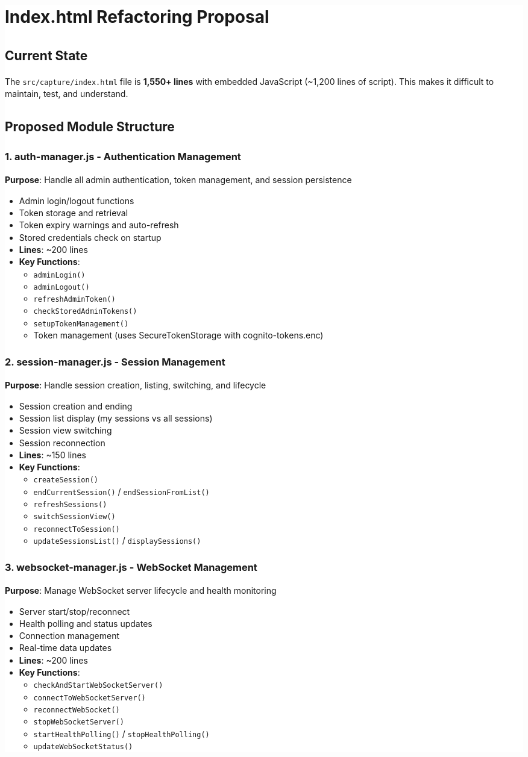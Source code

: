 # Index.html Refactoring Proposal

## Current State
The `src/capture/index.html` file is **1,550+ lines** with embedded JavaScript (~1,200 lines of script). This makes it difficult to maintain, test, and understand.

## Proposed Module Structure

### 1. **auth-manager.js** - Authentication Management
**Purpose**: Handle all admin authentication, token management, and session persistence
- Admin login/logout functions
- Token storage and retrieval
- Token expiry warnings and auto-refresh
- Stored credentials check on startup
- **Lines**: ~200 lines
- **Key Functions**:
  - `adminLogin()`
  - `adminLogout()`
  - `refreshAdminToken()`
  - `checkStoredAdminTokens()`
  - `setupTokenManagement()`
  - Token management (uses SecureTokenStorage with cognito-tokens.enc)

### 2. **session-manager.js** - Session Management
**Purpose**: Handle session creation, listing, switching, and lifecycle
- Session creation and ending
- Session list display (my sessions vs all sessions)
- Session view switching
- Session reconnection
- **Lines**: ~150 lines
- **Key Functions**:
  - `createSession()`
  - `endCurrentSession()` / `endSessionFromList()`
  - `refreshSessions()`
  - `switchSessionView()`
  - `reconnectToSession()`
  - `updateSessionsList()` / `displaySessions()`

### 3. **websocket-manager.js** - WebSocket Management
**Purpose**: Manage WebSocket server lifecycle and health monitoring
- Server start/stop/reconnect
- Health polling and status updates
- Connection management
- Real-time data updates
- **Lines**: ~200 lines
- **Key Functions**:
  - `checkAndStartWebSocketServer()`
  - `connectToWebSocketServer()`
  - `reconnectWebSocket()`
  - `stopWebSocketServer()`
  - `startHealthPolling()` / `stopHealthPolling()`
  - `updateWebSocketStatus()`
